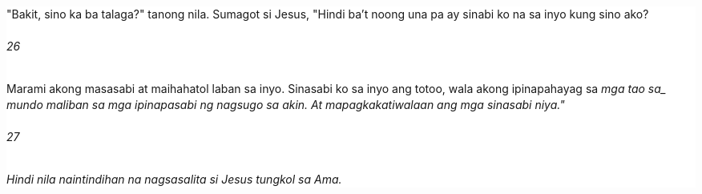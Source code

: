 




"Bakit, sino ka ba talaga?" tanong nila. Sumagot si Jesus, "Hindi baʼt noong una pa ay sinabi ko na sa inyo kung sino ako? 





















###### 26 










Marami akong masasabi at maihahatol laban sa inyo. Sinasabi ko sa inyo ang totoo, wala akong ipinapahayag sa <i class="trans-change">mga tao sa_ mundo maliban sa mga ipinapasabi ng nagsugo sa akin. At mapagkakatiwalaan ang mga sinasabi niya." 





















###### 27 










Hindi nila naintindihan na nagsasalita si Jesus tungkol sa Ama. 









